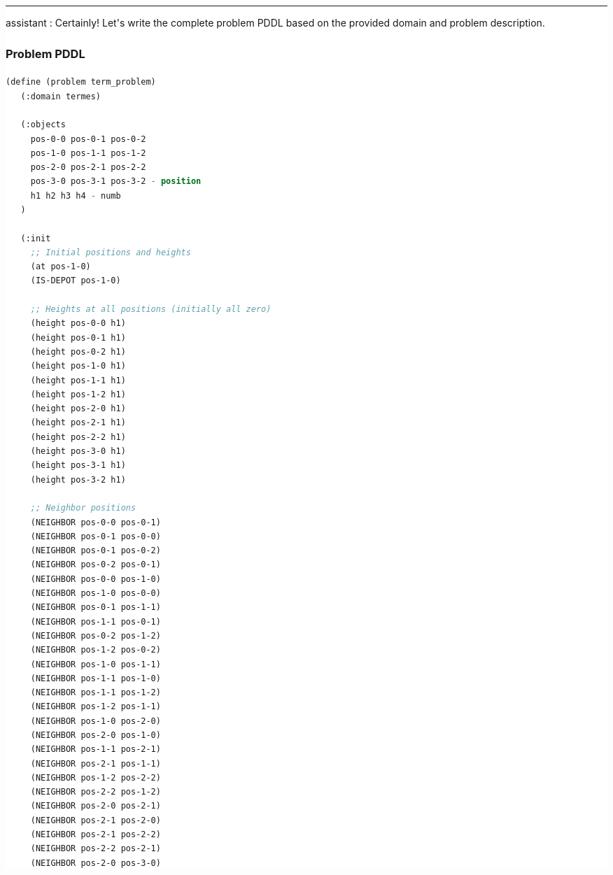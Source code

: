 
--------------------------------------------------

assistant : Certainly! Let's write the complete problem PDDL based on the provided domain and problem description.

### Problem PDDL

```lisp
(define (problem term_problem)
   (:domain termes)
   
   (:objects
     pos-0-0 pos-0-1 pos-0-2
     pos-1-0 pos-1-1 pos-1-2
     pos-2-0 pos-2-1 pos-2-2
     pos-3-0 pos-3-1 pos-3-2 - position
     h1 h2 h3 h4 - numb
   )

   (:init
     ;; Initial positions and heights
     (at pos-1-0)
     (IS-DEPOT pos-1-0)
     
     ;; Heights at all positions (initially all zero)
     (height pos-0-0 h1)
     (height pos-0-1 h1)
     (height pos-0-2 h1)
     (height pos-1-0 h1)
     (height pos-1-1 h1)
     (height pos-1-2 h1)
     (height pos-2-0 h1)
     (height pos-2-1 h1)
     (height pos-2-2 h1)
     (height pos-3-0 h1)
     (height pos-3-1 h1)
     (height pos-3-2 h1)

     ;; Neighbor positions
     (NEIGHBOR pos-0-0 pos-0-1)
     (NEIGHBOR pos-0-1 pos-0-0)
     (NEIGHBOR pos-0-1 pos-0-2)
     (NEIGHBOR pos-0-2 pos-0-1)
     (NEIGHBOR pos-0-0 pos-1-0)
     (NEIGHBOR pos-1-0 pos-0-0)
     (NEIGHBOR pos-0-1 pos-1-1)
     (NEIGHBOR pos-1-1 pos-0-1)
     (NEIGHBOR pos-0-2 pos-1-2)
     (NEIGHBOR pos-1-2 pos-0-2)
     (NEIGHBOR pos-1-0 pos-1-1)
     (NEIGHBOR pos-1-1 pos-1-0)
     (NEIGHBOR pos-1-1 pos-1-2)
     (NEIGHBOR pos-1-2 pos-1-1)
     (NEIGHBOR pos-1-0 pos-2-0)
     (NEIGHBOR pos-2-0 pos-1-0)
     (NEIGHBOR pos-1-1 pos-2-1)
     (NEIGHBOR pos-2-1 pos-1-1)
     (NEIGHBOR pos-1-2 pos-2-2)
     (NEIGHBOR pos-2-2 pos-1-2)
     (NEIGHBOR pos-2-0 pos-2-1)
     (NEIGHBOR pos-2-1 pos-2-0)
     (NEIGHBOR pos-2-1 pos-2-2)
     (NEIGHBOR pos-2-2 pos-2-1)
     (NEIGHBOR pos-2-0 pos-3-0)
```